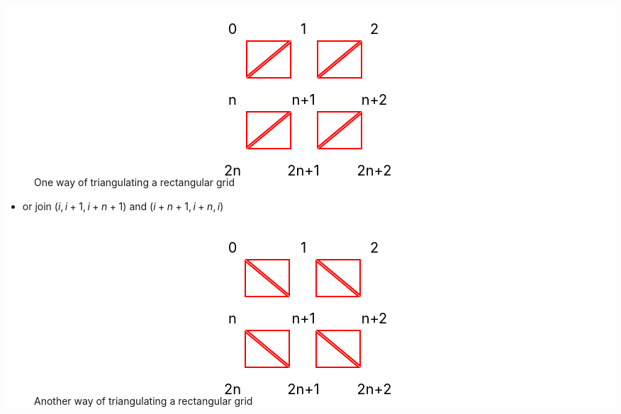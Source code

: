 <figure>
<svg viewBox="0 0 130 120" font-size="10" text-anchor="middle" style="max-width: 26em; display:table; margin:auto">
<text x="10" y="20">0</text>
<text x="60" y="20">1</text>
<text x="110" y="20">2</text>
<text x="10" y="70">n</text>
<text x="60" y="70">n+1</text>
<text x="110" y="70">n+2</text>
<text x="10" y="120">2n</text>
<text x="60" y="120">2n+1</text>
<text x="110" y="120">2n+2</text>
<g fill="none" stroke="red">
<path d="M 20,25 50,25 20,50 Z"/>
<path d="M 51,26 51,51 21,51 Z"/>
<path d="M 70,25 100,25 70,50 Z"/>
<path d="M 101,26 101,51 71,51 Z"/>
<path d="M 20,75 50,75 20,100 Z"/>
<path d="M 51,76 51,101 21,101 Z"/>
<path d="M 70,75 100,75 70,100 Z"/>
<path d="M 101,76 101,101 71,101 Z"/>
</g>
</svg>
<figcaption>One way of triangulating a rectangular grid</figcaption>
</figure>


- or join $(i, i+1, i+n+1)$ and $(i+n+1, i+n, i)$

<figure>
<svg viewBox="0 0 130 120" font-size="10" text-anchor="middle" style="max-width: 26em; display:table; margin:auto">
<text x="10" y="20">0</text>
<text x="60" y="20">1</text>
<text x="110" y="20">2</text>
<text x="10" y="70">n</text>
<text x="60" y="70">n+1</text>
<text x="110" y="70">n+2</text>
<text x="10" y="120">2n</text>
<text x="60" y="120">2n+1</text>
<text x="110" y="120">2n+2</text>
<g fill="none" stroke="red">
<path d="M 20,25 50,25 50,50 Z"/>
<path d="M 19,26 49,51 19,51 Z"/>
<path d="M 70,25 100,25 100,50 Z"/>
<path d="M 69,26 99,51 69,51 Z"/>
<path d="M 20,75 50,75 50,100 Z"/>
<path d="M 19,76 49,101 19,101 Z"/>
<path d="M 70,75 100,75 100,100 Z"/>
<path d="M 69,76 99,101 69,101 Z"/>
</g>
</svg>
<figcaption>Another way of triangulating a rectangular grid</figcaption>
</figure>
